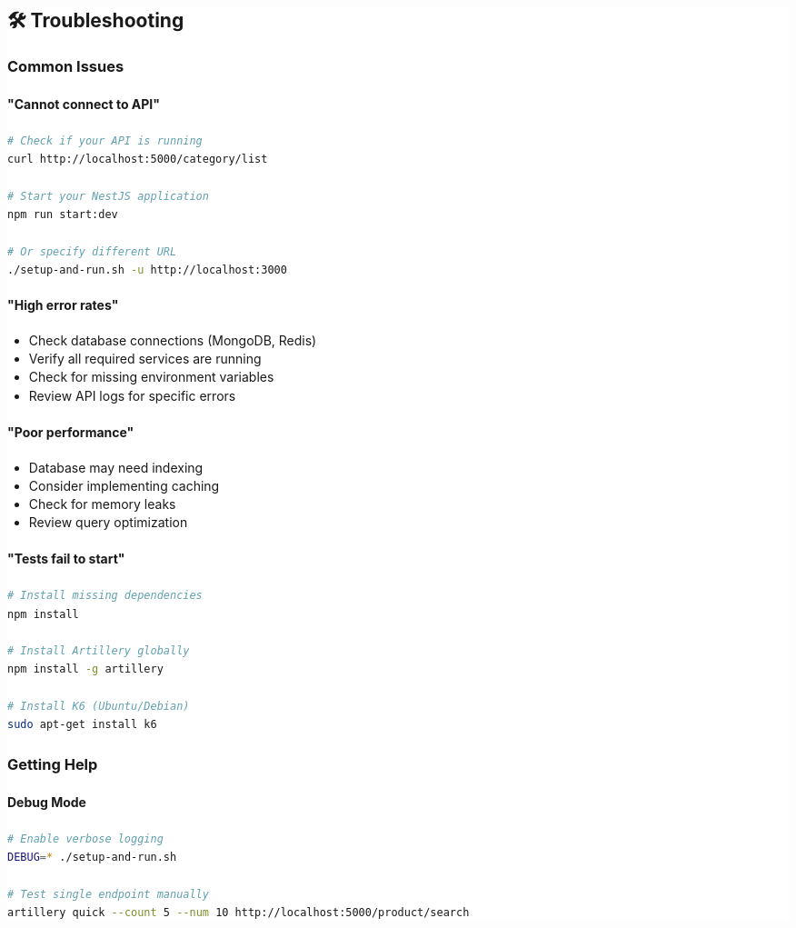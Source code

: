## 🛠 Troubleshooting

### **Common Issues**

#### **"Cannot connect to API"**
```bash
# Check if your API is running
curl http://localhost:5000/category/list

# Start your NestJS application  
npm run start:dev

# Or specify different URL
./setup-and-run.sh -u http://localhost:3000
```

#### **"High error rates"**
- Check database connections (MongoDB, Redis)
- Verify all required services are running
- Check for missing environment variables
- Review API logs for specific errors

#### **"Poor performance"**
- Database may need indexing
- Consider implementing caching
- Check for memory leaks
- Review query optimization

#### **"Tests fail to start"**
```bash
# Install missing dependencies
npm install

# Install Artillery globally
npm install -g artillery

# Install K6 (Ubuntu/Debian)
sudo apt-get install k6
```

### **Getting Help**

#### **Debug Mode**
```bash
# Enable verbose logging
DEBUG=* ./setup-and-run.sh

# Test single endpoint manually
artillery quick --count 5 --num 10 http://localhost:5000/product/search
```
